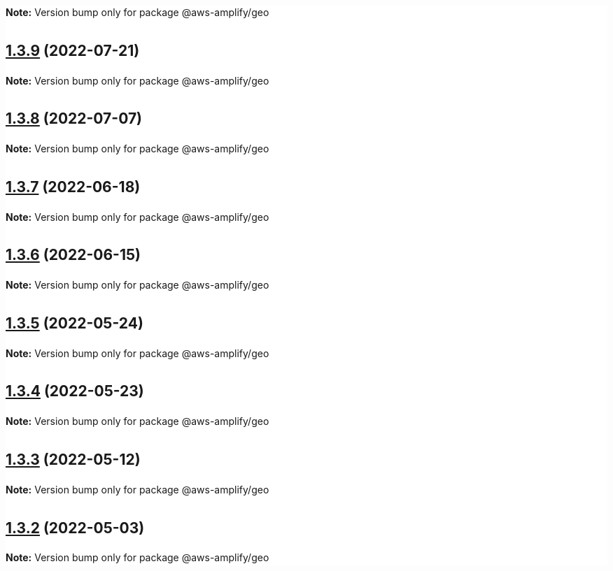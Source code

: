 **Note:** Version bump only for package @aws-amplify/geo

## [1.3.9](https://github.com/aws-amplify/amplify-js/compare/@aws-amplify/geo@1.3.8...@aws-amplify/geo@1.3.9) (2022-07-21)

**Note:** Version bump only for package @aws-amplify/geo

## [1.3.8](https://github.com/aws-amplify/amplify-js/compare/@aws-amplify/geo@1.3.7...@aws-amplify/geo@1.3.8) (2022-07-07)

**Note:** Version bump only for package @aws-amplify/geo

## [1.3.7](https://github.com/aws-amplify/amplify-js/compare/@aws-amplify/geo@1.3.6...@aws-amplify/geo@1.3.7) (2022-06-18)

**Note:** Version bump only for package @aws-amplify/geo

## [1.3.6](https://github.com/aws-amplify/amplify-js/compare/@aws-amplify/geo@1.3.5...@aws-amplify/geo@1.3.6) (2022-06-15)

**Note:** Version bump only for package @aws-amplify/geo

## [1.3.5](https://github.com/aws-amplify/amplify-js/compare/@aws-amplify/geo@1.3.4...@aws-amplify/geo@1.3.5) (2022-05-24)

**Note:** Version bump only for package @aws-amplify/geo

## [1.3.4](https://github.com/aws-amplify/amplify-js/compare/@aws-amplify/geo@1.3.3...@aws-amplify/geo@1.3.4) (2022-05-23)

**Note:** Version bump only for package @aws-amplify/geo

## [1.3.3](https://github.com/aws-amplify/amplify-js/compare/@aws-amplify/geo@1.3.2...@aws-amplify/geo@1.3.3) (2022-05-12)

**Note:** Version bump only for package @aws-amplify/geo

## [1.3.2](https://github.com/aws-amplify/amplify-js/compare/@aws-amplify/geo@1.3.1...@aws-amplify/geo@1.3.2) (2022-05-03)

**Note:** Version bump only for package @aws-amplify/geo
